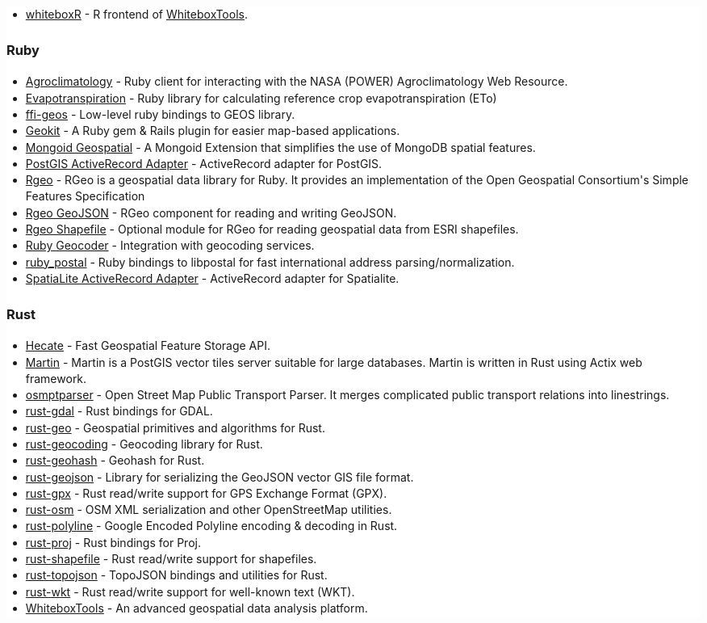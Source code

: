 - [whiteboxR](https://github.com/giswqs/whiteboxR) - R frontend of [WhiteboxTools](https://github.com/jblindsay/whitebox-tools).

### Ruby
- [Agroclimatology](https://github.com/beaorn/agroclimatology) - Ruby client for interacting with the NASA (POWER) Agroclimatology Web Resource.
- [Evapotranspiration](https://github.com/beaorn/evapotranspiration) - Ruby library for calculating reference crop evapotranspiration (ETo)
- [ffi-geos](https://github.com/dark-panda/ffi-geos) - Low-level ruby bindings to GEOS library.
- [Geokit](http://geokit.rubyforge.org/) - A Ruby gem & Rails plugin for easier map-based applications.
- [Mongoid Geospatial](https://github.com/nofxx/mongoid-geospatial) - A Mongoid Extension that simplifies the use of MongoDB spatial features.
- [PostGIS ActiveRecord Adapter](https://github.com/rgeo/activerecord-postgis-adapter) - ActiveRecord adapter for PostGIS.
- [Rgeo](https://github.com/rgeo/rgeo) - RGeo is a geospatial data library for Ruby. It provides an implementation of the Open Geospatial Consortium's Simple Features Specification
- [Rgeo GeoJSON](https://github.com/rgeo/rgeo-geojson) - RGeo component for reading and writing GeoJSON.
- [Rgeo Shapefile](https://github.com/rgeo/rgeo-shapefile) - Optional module for RGeo for reading geospatial data from ESRI shapefiles.
- [Ruby Geocoder](http://www.rubygeocoder.com/) - Integration with geocoding services.
- [ruby_postal](https://github.com/openvenues/ruby_postal) - Ruby bindings to libpostal for fast international address parsing/normalization.
- [SpatiaLite ActiveRecord Adapter](https://github.com/rgeo/activerecord-spatialite-adapter) - ActiveRecord adapter for Spatialite.

### Rust
- [Hecate](https://github.com/mapbox/Hecate) - Fast Geospatial Feature Storage API.
- [Martin](https://github.com/urbica/martin) - Martin is a PostGIS vector tiles server suitable for large databases. Martin is written in Rust using Actix web framework.
- [osmptparser](https://github.com/cualbondi/osmptparser) - Open Street Map Public Transport Parser. It merges complicated public transport relations into linestrings.
- [rust-gdal](https://github.com/georust/rust-gdal) - Rust bindings for GDAL.
- [rust-geo](https://github.com/georust/rust-geo) - Geospatial primitives and algorithms for Rust.
- [rust-geocoding](https://github.com/georust/rust-geocoding) - Geocoding library for Rust.
- [rust-geohash](https://github.com/georust/rust-geohash) - Geohash for Rust.
- [rust-geojson](https://github.com/georust/rust-geojson) - Library for serializing the GeoJSON vector GIS file format.
- [rust-gpx](https://github.com/georust/rust-gpx) - Rust read/write support for GPS Exchange Format (GPX).
- [rust-osm](https://github.com/georust/rust-osm) - OSM XML serialization and other OpenStreetMap utilities.
- [rust-polyline](https://github.com/georust/rust-polyline) - Google Encoded Polyline encoding & decoding in Rust.
- [rust-proj](https://github.com/georust/rust-proj) - Rust bindings for Proj.
- [rust-shapefile](https://github.com/georust/rust-shapefile) - Rust read/write support for shapefiles.
- [rust-topojson](https://github.com/georust/rust-topojson) - TopoJSON bindings and utilities for Rust.
- [rust-wkt](https://github.com/georust/rust-wkt) - Rust read/write support for well-known text (WKT).
- [WhiteboxTools](https://github.com/jblindsay/whitebox-tools) - An advanced geospatial data analysis platform.
